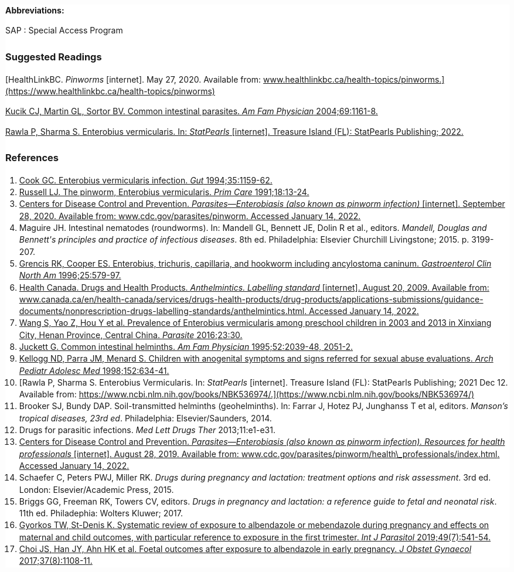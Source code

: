 **Abbreviations:**

SAP
:   Special Access Program

### Suggested Readings

[HealthLinkBC. *Pinworms* [internet]. May 27, 2020. Available from: www.healthlinkbc.ca/health-topics/pinworms.](https://www.healthlinkbc.ca/health-topics/pinworms)

[Kucik CJ, Martin GL, Sortor BV. Common intestinal parasites. *Am Fam Physician* 2004;69:1161-8.](http://www.ncbi.nlm.nih.gov/pubmed/15023017)

[Rawla P, Sharma S. Enterobius vermicularis. In: *StatPearls* [internet]. Treasure Island (FL): StatPearls Publishing; 2022.](https://pubmed.ncbi.nlm.nih.gov/30725659/)

### References

1. [Cook GC. Enterobius vermicularis infection. *Gut* 1994;35:1159-62.](http://www.ncbi.nlm.nih.gov/pubmed/7959218)
2. [Russell LJ. The pinworm, Enterobius vermicularis. *Prim Care* 1991;18:13-24.](http://www.ncbi.nlm.nih.gov/pubmed/2011634)
3. [Centers for Disease Control and Prevention. *Parasites—Enterobiasis (also known as pinworm infection)* [internet]. September 28, 2020. Available from: www.cdc.gov/parasites/pinworm. Accessed January 14, 2022.](http://www.cdc.gov/parasites/pinworm/)
4. Maguire JH. Intestinal nematodes (roundworms). In: Mandell GL, Bennett JE, Dolin R et al., editors. *Mandell, Douglas and Bennett's principles and practice of infectious diseases*. 8th ed. Philadelphia: Elsevier Churchill Livingstone; 2015. p. 3199-207.
5. [Grencis RK, Cooper ES. Enterobius, trichuris, capillaria, and hookworm including ancylostoma caninum. *Gastroenterol Clin North Am* 1996;25:579-97.](http://www.ncbi.nlm.nih.gov/pubmed/8863041)
6. [Health Canada. Drugs and Health Products. *Anthelmintics. Labelling standard* [internet]. August 20, 2009. Available from: www.canada.ca/en/health-canada/services/drugs-health-products/drug-products/applications-submissions/guidance-documents/nonprescription-drugs-labelling-standards/anthelmintics.html. Accessed January 14, 2022.](https://www.canada.ca/en/health-canada/services/drugs-health-products/drug-products/applications-submissions/guidance-documents/nonprescription-drugs-labelling-standards/anthelmintics.html)
7. [Wang S, Yao Z, Hou Y et al. Prevalence of Enterobius vermicularis among preschool children in 2003 and 2013 in Xinxiang City, Henan Province, Central China. *Parasite* 2016;23:30.](https://www.ncbi.nlm.nih.gov/pubmed/27460881)
8. [Juckett G. Common intestinal helminths. *Am Fam Physician* 1995;52:2039-48, 2051-2.](http://www.ncbi.nlm.nih.gov/pubmed/7484705)
9. [Kellogg ND, Parra JM, Menard S. Children with anogenital symptoms and signs referred for sexual abuse evaluations. *Arch Pediatr Adolesc Med* 1998;152:634-41.](https://www.ncbi.nlm.nih.gov/pubmed/9667533)
10. [Rawla P, Sharma S. Enterobius Vermicularis. In: *StatPearls* [internet]. Treasure Island (FL): StatPearls Publishing; 2021 Dec 12. Available from: https://www.ncbi.nlm.nih.gov/books/NBK536974/.](https://www.ncbi.nlm.nih.gov/books/NBK536974/)
11. Brooker SJ, Bundy DAP. Soil-transmitted helminths (geohelminths). In: Farrar J, Hotez PJ, Junghanss T et al, editors. *Manson’s tropical diseases, 23rd ed*. Philadelphia: Elsevier/Saunders, 2014.
12. Drugs for parasitic infections. *Med Lett Drugs Ther* 2013;11:e1-e31.
13. [Centers for Disease Control and Prevention. *Parasites—Enterobiasis (also known as pinworm infection). Resources for health professionals* [internet]. August 28, 2019. Available from: www.cdc.gov/parasites/pinworm/health\_​professionals/index.html. Accessed January 14, 2022.](https://www.cdc.gov/parasites/pinworm/health_professionals/index.html)
14. Schaefer C, Peters PWJ, Miller RK. *Drugs during pregnancy and lactation: treatment options and risk assessment*. 3rd ed. London: Elsevier/Academic Press, 2015.
15. Briggs GG, Freeman RK, Towers CV, editors. *Drugs in pregnancy and lactation: a reference guide to fetal and neonatal risk*. 11th ed. Philadephia: Wolters Kluwer; 2017.
16. [Gyorkos TW, St-Denis K. Systematic review of exposure to albendazole or mebendazole during pregnancy and effects on maternal and child outcomes, with particular reference to exposure in the first trimester. *Int J Parasitol* 2019;49(7):541-54.](https://pubmed.ncbi.nlm.nih.gov/31071321/)
17. [Choi JS, Han JY, Ahn HK et al. Foetal outcomes after exposure to albendazole in early pregnancy. *J Obstet Gynaecol* 2017;37(8):1108-11.](https://pubmed.ncbi.nlm.nih.gov/28760057/)